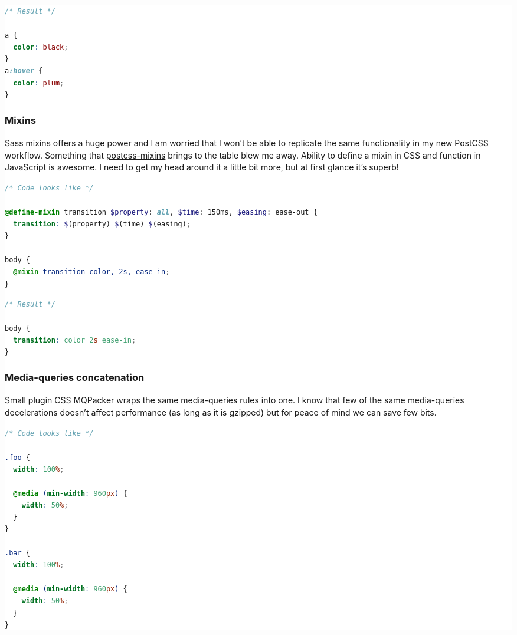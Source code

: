 ```css
/* Result */

a {
  color: black;
}
a:hover {
  color: plum;
}
```

### Mixins

Sass mixins offers a huge power and I am worried that I won’t be able to replicate the same functionality in my new PostCSS workflow. Something that [postcss-mixins](https://github.com/postcss/postcss-mixins) brings to the table blew me away. Ability to define a mixin in CSS and function in JavaScript is awesome. I need to get my head around it a little bit more, but at first glance it’s superb!

```scss
/* Code looks like */

@define-mixin transition $property: all, $time: 150ms, $easing: ease-out {
  transition: $(property) $(time) $(easing);
}

body {
  @mixin transition color, 2s, ease-in;
}
```

```css
/* Result */

body {
  transition: color 2s ease-in;
}
```

### Media-queries concatenation

Small plugin [CSS MQPacker](https://github.com/hail2u/node-css-mqpacker) wraps the same media-queries rules into one. I know that few of the same media-queries decelerations doesn’t affect performance (as long as it is gzipped) but for peace of mind we can save few bits.

```scss
/* Code looks like */

.foo {
  width: 100%;

  @media (min-width: 960px) {
    width: 50%;
  }
}

.bar {
  width: 100%;

  @media (min-width: 960px) {
    width: 50%;
  }
}
```
